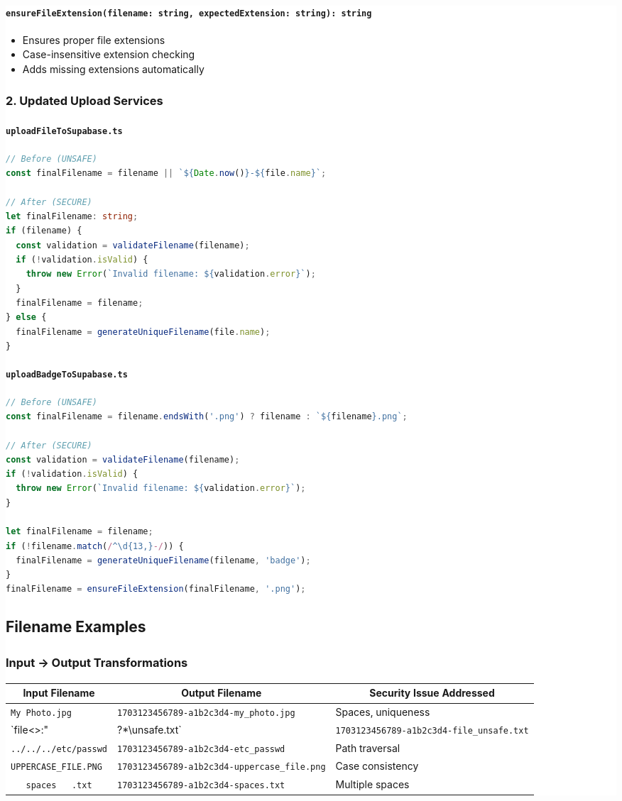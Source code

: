 #### `ensureFileExtension(filename: string, expectedExtension: string): string`
- Ensures proper file extensions
- Case-insensitive extension checking
- Adds missing extensions automatically

### 2. **Updated Upload Services**

#### `uploadFileToSupabase.ts`
```typescript
// Before (UNSAFE)
const finalFilename = filename || `${Date.now()}-${file.name}`;

// After (SECURE)
let finalFilename: string;
if (filename) {
  const validation = validateFilename(filename);
  if (!validation.isValid) {
    throw new Error(`Invalid filename: ${validation.error}`);
  }
  finalFilename = filename;
} else {
  finalFilename = generateUniqueFilename(file.name);
}
```

#### `uploadBadgeToSupabase.ts`
```typescript
// Before (UNSAFE)
const finalFilename = filename.endsWith('.png') ? filename : `${filename}.png`;

// After (SECURE)
const validation = validateFilename(filename);
if (!validation.isValid) {
  throw new Error(`Invalid filename: ${validation.error}`);
}

let finalFilename = filename;
if (!filename.match(/^\d{13,}-/)) {
  finalFilename = generateUniqueFilename(filename, 'badge');
}
finalFilename = ensureFileExtension(finalFilename, '.png');
```

## Filename Examples

### Input → Output Transformations

| Input Filename | Output Filename | Security Issue Addressed |
|----------------|-----------------|-------------------------|
| `My Photo.jpg` | `1703123456789-a1b2c3d4-my_photo.jpg` | Spaces, uniqueness |
| `file<>:"|?*\unsafe.txt` | `1703123456789-a1b2c3d4-file_unsafe.txt` | Unsafe characters |
| `../../../etc/passwd` | `1703123456789-a1b2c3d4-etc_passwd` | Path traversal |
| `UPPERCASE_FILE.PNG` | `1703123456789-a1b2c3d4-uppercase_file.png` | Case consistency |
| `   spaces   .txt` | `1703123456789-a1b2c3d4-spaces.txt` | Multiple spaces |
